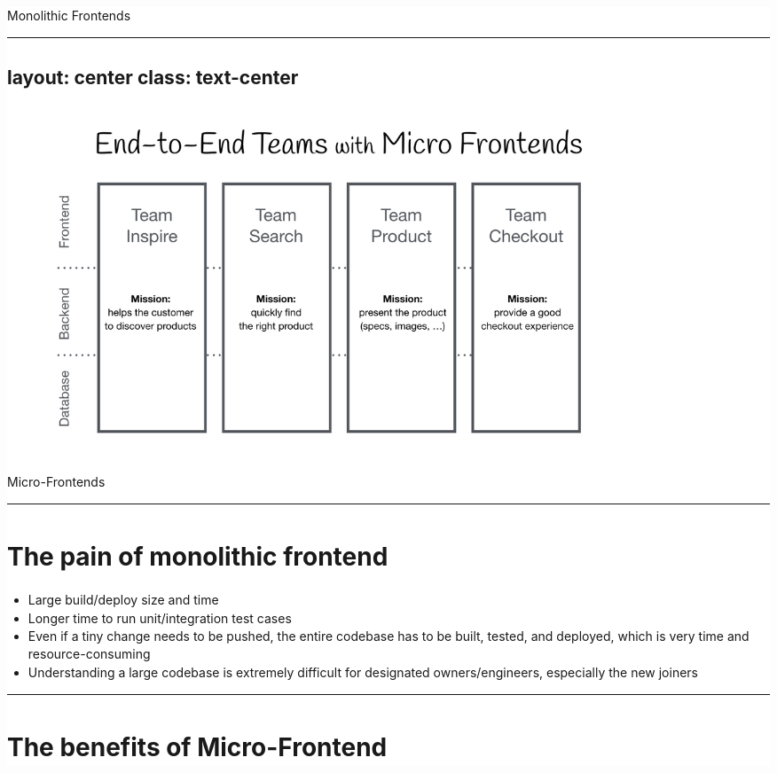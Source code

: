 <p class="opacity-70">Monolithic Frontends</p>

---
layout: center
class: text-center
---

<img border="rounded" width="80%" class="ml-auto mr-auto" src="./assets/verticals-headline.png">

<p class="opacity-70">Micro-Frontends</p>

---

# The pain of monolithic frontend

<ul>
  <li v-click>Large build/deploy size and time</li>
  <li v-click>Longer time to run unit/integration test cases</li>
  <li v-click>Even if a tiny change needs to be pushed, the entire codebase has to be built, tested, and deployed, which is very time and resource-consuming</li>
  <li v-click>Understanding a large codebase is extremely difficult for designated owners/engineers, especially the new joiners</li>
</ul>

---

# The benefits of Micro-Frontend
